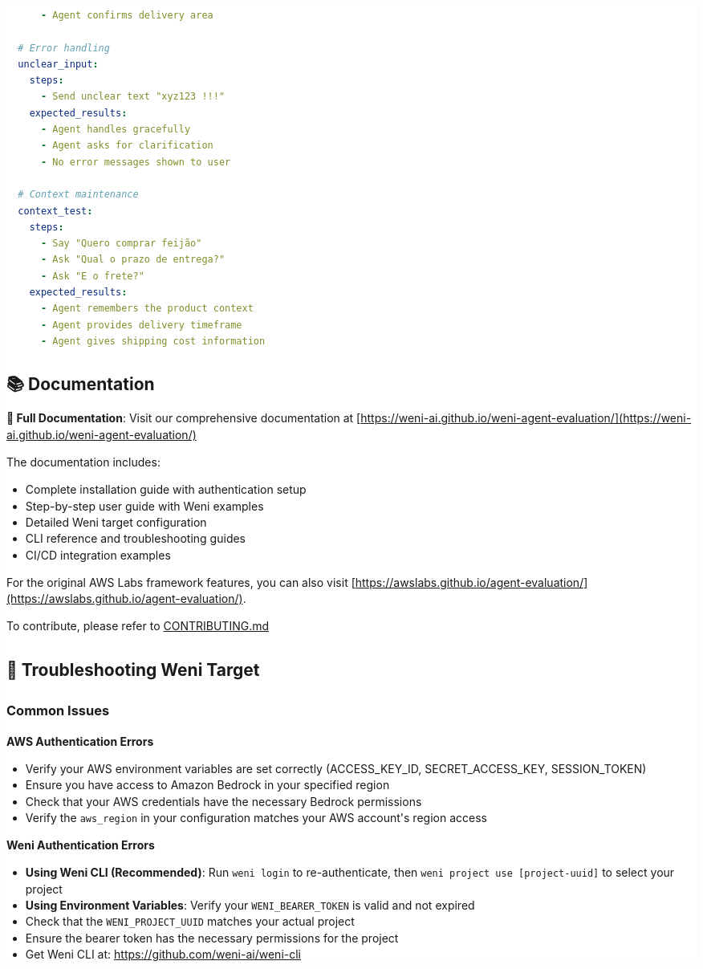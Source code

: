 ```yaml
      - Agent confirms delivery area

  # Error handling
  unclear_input:
    steps:
      - Send unclear text "xyz123 !!!"
    expected_results:
      - Agent handles gracefully
      - Agent asks for clarification
      - No error messages shown to user

  # Context maintenance
  context_test:
    steps:
      - Say "Quero comprar feijão"
      - Ask "Qual o prazo de entrega?"
      - Ask "E o frete?"
    expected_results:
      - Agent remembers the product context
      - Agent provides delivery timeframe
      - Agent gives shipping cost information
```

## 📚 Documentation

**📖 Full Documentation**: Visit our comprehensive documentation at [https://weni-ai.github.io/weni-agent-evaluation/](https://weni-ai.github.io/weni-agent-evaluation/)

The documentation includes:
- Complete installation guide with authentication setup
- Step-by-step user guide with Weni examples
- Detailed Weni target configuration
- CLI reference and troubleshooting guides
- CI/CD integration examples

For the original AWS Labs framework features, you can also visit [https://awslabs.github.io/agent-evaluation/](https://awslabs.github.io/agent-evaluation/).

To contribute, please refer to [CONTRIBUTING.md](./CONTRIBUTING.md)

## 🔧 Troubleshooting Weni Target

### Common Issues

**AWS Authentication Errors**
- Verify your AWS environment variables are set correctly (ACCESS_KEY_ID, SECRET_ACCESS_KEY, SESSION_TOKEN)
- Ensure you have access to Amazon Bedrock in your specified region
- Check that your AWS credentials have the necessary Bedrock permissions
- Verify the `aws_region` in your configuration matches your AWS account's region access

**Weni Authentication Errors**
- **Using Weni CLI (Recommended)**: Run `weni login` to re-authenticate, then `weni project use [project-uuid]` to select your project
- **Using Environment Variables**: Verify your `WENI_BEARER_TOKEN` is valid and not expired
- Check that the `WENI_PROJECT_UUID` matches your actual project
- Ensure the bearer token has the necessary permissions for the project
- Get Weni CLI at: https://github.com/weni-ai/weni-cli
